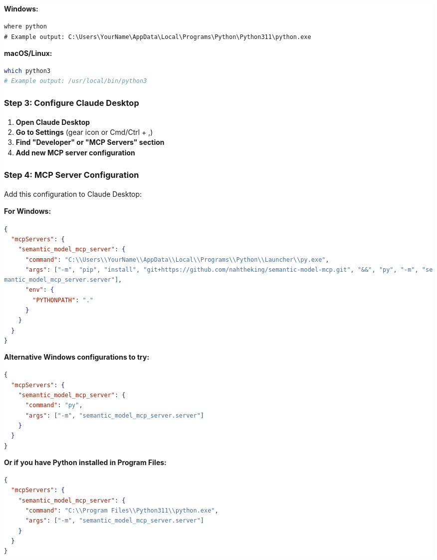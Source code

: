 **Windows:**
```cmd
where python
# Example output: C:\Users\YourName\AppData\Local\Programs\Python\Python311\python.exe
```

**macOS/Linux:**
```bash
which python3
# Example output: /usr/local/bin/python3
```

### Step 3: Configure Claude Desktop

1. **Open Claude Desktop**
2. **Go to Settings** (gear icon or Cmd/Ctrl + ,)
3. **Find "Developer" or "MCP Servers" section**
4. **Add new MCP server configuration**

### Step 4: MCP Server Configuration

Add this configuration to Claude Desktop:

**For Windows:**
```json
{
  "mcpServers": {
    "semantic_model_mcp_server": {
      "command": "C:\\Users\\YourName\\AppData\\Local\\Programs\\Python\\Launcher\\py.exe",
      "args": ["-m", "pip", "install", "git+https://github.com/nahtheking/semantic-model-mcp.git", "&&", "py", "-m", "semantic_model_mcp_server.server"],
      "env": {
        "PYTHONPATH": "."
      }
    }
  }
}
```

**Alternative Windows configurations to try:**
```json
{
  "mcpServers": {
    "semantic_model_mcp_server": {
      "command": "py",
      "args": ["-m", "semantic_model_mcp_server.server"]
    }
  }
}
```

**Or if you have Python installed in Program Files:**
```json
{
  "mcpServers": {
    "semantic_model_mcp_server": {
      "command": "C:\\Program Files\\Python311\\python.exe", 
      "args": ["-m", "semantic_model_mcp_server.server"]
    }
  }
}
```
